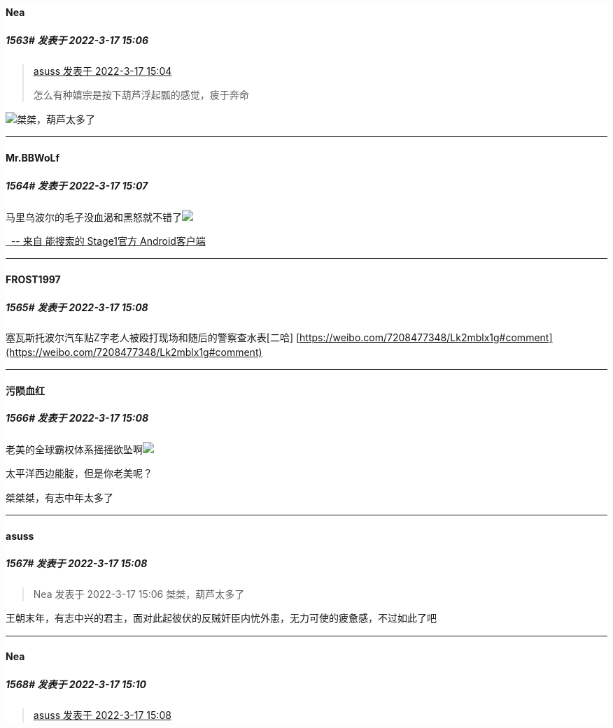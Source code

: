 ####  Nea  
##### 1563#       发表于 2022-3-17 15:06

<blockquote><a href="httphttps://bbs.saraba1st.com/2b/forum.php?mod=redirect&amp;goto=findpost&amp;pid=55080157&amp;ptid=2057069" target="_blank">asuss 发表于 2022-3-17 15:04</a>

怎么有种嬉宗是按下葫芦浮起瓢的感觉，疲于奔命</blockquote>
<img src="https://static.saraba1st.com/image/smiley/face2017/067.png" referrerpolicy="no-referrer">桀桀，葫芦太多了

*****

####  Mr.BBWoLf  
##### 1564#       发表于 2022-3-17 15:07

马里乌波尔的毛子没血渴和黑怒就不错了<img src="https://static.saraba1st.com/image/smiley/face2017/001.png" referrerpolicy="no-referrer">

[  -- 来自 能搜索的 Stage1官方 Android客户端](https://www.coolapk.com/apk/140634)

*****

####  FROST1997  
##### 1565#       发表于 2022-3-17 15:08

塞瓦斯托波尔汽车贴Z字老人被殴打现场和随后的警察查水表[二哈]
[https://weibo.com/7208477348/Lk2mblx1g#comment](https://weibo.com/7208477348/Lk2mblx1g#comment)

*****

####  污陨血红  
##### 1566#       发表于 2022-3-17 15:08

老美的全球霸权体系摇摇欲坠啊<img src="https://static.saraba1st.com/image/smiley/face2017/049.png" referrerpolicy="no-referrer">

太平洋西边能腚，但是你老美呢？

桀桀桀，有志中年太多了

*****

####  asuss  
##### 1567#       发表于 2022-3-17 15:08

<blockquote>Nea 发表于 2022-3-17 15:06
桀桀，葫芦太多了</blockquote>
王朝末年，有志中兴的君主，面对此起彼伏的反贼奸臣内忧外患，无力可使的疲惫感，不过如此了吧

*****

####  Nea  
##### 1568#       发表于 2022-3-17 15:10

<blockquote><a href="httphttps://bbs.saraba1st.com/2b/forum.php?mod=redirect&amp;goto=findpost&amp;pid=55080200&amp;ptid=2057069" target="_blank">asuss 发表于 2022-3-17 15:08</a>
